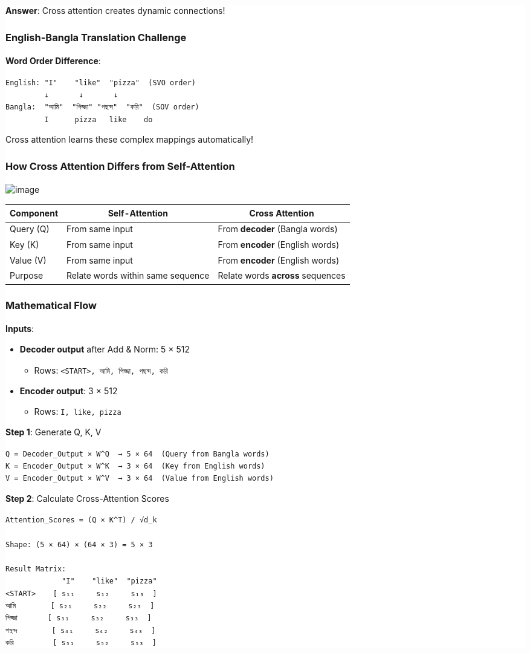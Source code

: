 **Answer**: Cross attention creates dynamic connections!

### English-Bangla Translation Challenge

**Word Order Difference**:
```
English: "I"    "like"  "pizza"  (SVO order)
         ↓       ↓       ↓
Bangla:  "আমি"  "পিজ্জা" "পছন্দ"  "করি"  (SOV order)
         I      pizza   like    do
```

Cross attention learns these complex mappings automatically!

### How Cross Attention Differs from Self-Attention

<img width="923" height="466" alt="image" src="https://github.com/user-attachments/assets/ebacdf23-8ff9-4d28-88c3-9418afb4c30b" />


| Component | Self-Attention | Cross Attention |
|-----------|----------------|-----------------|
| Query (Q) | From same input | From **decoder** (Bangla words) |
| Key (K)   | From same input | From **encoder** (English words) |
| Value (V) | From same input | From **encoder** (English words) |
| Purpose | Relate words within same sequence | Relate words **across** sequences |

### Mathematical Flow

**Inputs**:
- **Decoder output** after Add & Norm: 5 × 512
  - Rows: `<START>, আমি, পিজ্জা, পছন্দ, করি`
  
- **Encoder output**: 3 × 512
  - Rows: `I, like, pizza`

**Step 1**: Generate Q, K, V
```
Q = Decoder_Output × W^Q  → 5 × 64  (Query from Bangla words)
K = Encoder_Output × W^K  → 3 × 64  (Key from English words)
V = Encoder_Output × W^V  → 3 × 64  (Value from English words)
```

**Step 2**: Calculate Cross-Attention Scores
```
Attention_Scores = (Q × K^T) / √d_k

Shape: (5 × 64) × (64 × 3) = 5 × 3

Result Matrix:
             "I"    "like"  "pizza"
<START>    [ s₁₁     s₁₂     s₁₃  ]
আমি        [ s₂₁     s₂₂     s₂₃  ]
পিজ্জা       [ s₃₁     s₃₂     s₃₃  ]
পছন্দ        [ s₄₁     s₄₂     s₄₃  ]
করি         [ s₅₁     s₅₂     s₅₃  ]
```
